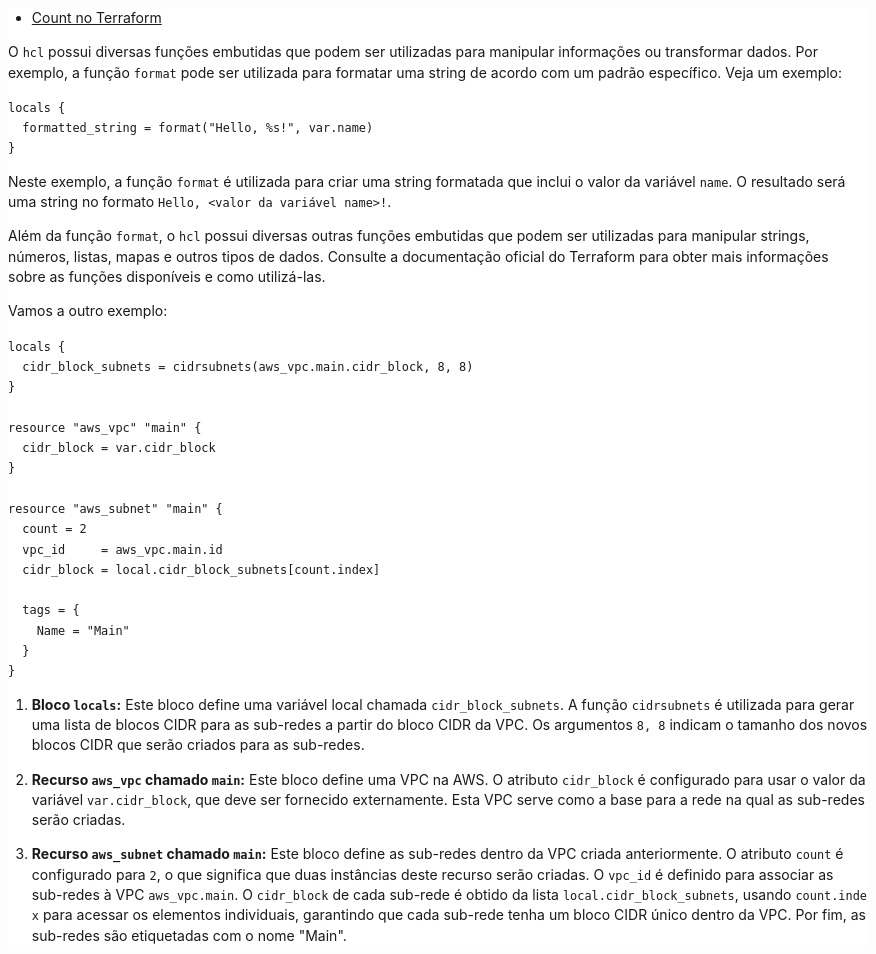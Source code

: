 - [Count no Terraform](https://www.terraform.io/docs/language/meta-arguments/count.html)

O `hcl` possui diversas funções embutidas que podem ser utilizadas para manipular informações ou transformar dados. Por exemplo, a função `format` pode ser utilizada para formatar uma string de acordo com um padrão específico. Veja um exemplo:

```hcl
locals {
  formatted_string = format("Hello, %s!", var.name)
}
```

Neste exemplo, a função `format` é utilizada para criar uma string formatada que inclui o valor da variável `name`. O resultado será uma string no formato `Hello, <valor da variável name>!`.

Além da função `format`, o `hcl` possui diversas outras funções embutidas que podem ser utilizadas para manipular strings, números, listas, mapas e outros tipos de dados. Consulte a documentação oficial do Terraform para obter mais informações sobre as funções disponíveis e como utilizá-las.

Vamos a outro exemplo:

```hcl
locals {
  cidr_block_subnets = cidrsubnets(aws_vpc.main.cidr_block, 8, 8)
}

resource "aws_vpc" "main" {
  cidr_block = var.cidr_block
}

resource "aws_subnet" "main" {
  count = 2
  vpc_id     = aws_vpc.main.id
  cidr_block = local.cidr_block_subnets[count.index]

  tags = {
    Name = "Main"
  }
}
```

1. **Bloco `locals`:** Este bloco define uma variável local chamada `cidr_block_subnets`. A função `cidrsubnets` é utilizada para gerar uma lista de blocos CIDR para as sub-redes a partir do bloco CIDR da VPC. Os argumentos `8, 8` indicam o tamanho dos novos blocos CIDR que serão criados para as sub-redes.

2. **Recurso `aws_vpc` chamado `main`:** Este bloco define uma VPC na AWS. O atributo `cidr_block` é configurado para usar o valor da variável `var.cidr_block`, que deve ser fornecido externamente. Esta VPC serve como a base para a rede na qual as sub-redes serão criadas.

3. **Recurso `aws_subnet` chamado `main`:** Este bloco define as sub-redes dentro da VPC criada anteriormente. O atributo `count` é configurado para `2`, o que significa que duas instâncias deste recurso serão criadas. O `vpc_id` é definido para associar as sub-redes à VPC `aws_vpc.main`. O `cidr_block` de cada sub-rede é obtido da lista `local.cidr_block_subnets`, usando `count.index` para acessar os elementos individuais, garantindo que cada sub-rede tenha um bloco CIDR único dentro da VPC. Por fim, as sub-redes são etiquetadas com o nome "Main".
